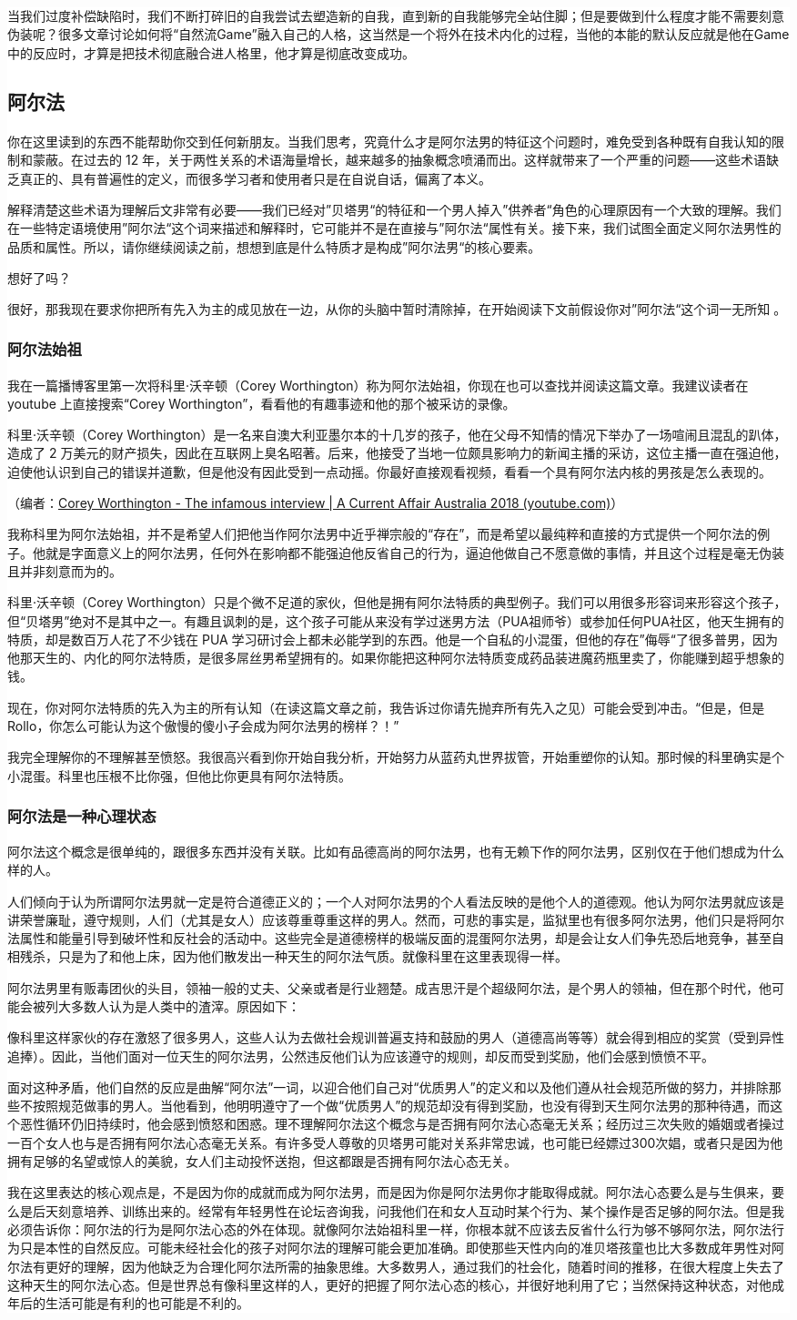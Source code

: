 当我们过度补偿缺陷时，我们不断打碎旧的自我尝试去塑造新的自我，直到新的自我能够完全站住脚；但是要做到什么程度才能不需要刻意伪装呢？很多文章讨论如何将“自然流Game”融入自己的人格，这当然是一个将外在技术内化的过程，当他的本能的默认反应就是他在Game中的反应时，才算是把技术彻底融合进人格里，他才算是彻底改变成功。

## 阿尔法

你在这里读到的东西不能帮助你交到任何新朋友。当我们思考，究竟什么才是阿尔法男的特征这个问题时，难免受到各种既有自我认知的限制和蒙蔽。在过去的 12 年，关于两性关系的术语海量增长，越来越多的抽象概念喷涌而出。这样就带来了一个严重的问题——这些术语缺乏真正的、具有普遍性的定义，而很多学习者和使用者只是在自说自话，偏离了本义。

解释清楚这些术语为理解后文非常有必要——我们已经对”贝塔男“的特征和一个男人掉入”供养者“角色的心理原因有一个大致的理解。我们在一些特定语境使用”阿尔法“这个词来描述和解释时，它可能并不是在直接与”阿尔法“属性有关。接下来，我们试图全面定义阿尔法男性的品质和属性。所以，请你继续阅读之前，想想到底是什么特质才是构成”阿尔法男“的核心要素。

想好了吗？

很好，那我现在要求你把所有先入为主的成见放在一边，从你的头脑中暂时清除掉，在开始阅读下文前假设你对”阿尔法“这个词一无所知 。

### 阿尔法始祖

我在一篇播博客里第一次将科里·沃辛顿（Corey Worthington）称为阿尔法始祖，你现在也可以查找并阅读这篇文章。我建议读者在 youtube 上直接搜索“Corey Worthington”，看看他的有趣事迹和他的那个被采访的录像。

科里·沃辛顿（Corey Worthington）是一名来自澳大利亚墨尔本的十几岁的孩子，他在父母不知情的情况下举办了一场喧闹且混乱的趴体，造成了 2 万美元的财产损失，因此在互联网上臭名昭著。后来，他接受了当地一位颇具影响力的新闻主播的采访，这位主播一直在强迫他，迫使他认识到自己的错误并道歉，但是他没有因此受到一点动摇。你最好直接观看视频，看看一个具有阿尔法内核的男孩是怎么表现的。

（编者：[Corey Worthington - The infamous interview | A Current Affair Australia 2018 (youtube.com)](https://www.youtube.com/watch?v=968yNvFiVH0)）

我称科里为阿尔法始祖，并不是希望人们把他当作阿尔法男中近乎禅宗般的“存在”，而是希望以最纯粹和直接的方式提供一个阿尔法的例子。他就是字面意义上的阿尔法男，任何外在影响都不能强迫他反省自己的行为，逼迫他做自己不愿意做的事情，并且这个过程是毫无伪装且并非刻意而为的。

科里·沃辛顿（Corey Worthington）只是个微不足道的家伙，但他是拥有阿尔法特质的典型例子。我们可以用很多形容词来形容这个孩子，但“贝塔男”绝对不是其中之一。有趣且讽刺的是，这个孩子可能从来没有学过迷男方法（PUA祖师爷）或参加任何PUA社区，他天生拥有的特质，却是数百万人花了不少钱在 PUA 学习研讨会上都未必能学到的东西。他是一个自私的小混蛋，但他的存在”侮辱“了很多普男，因为他那天生的、内化的阿尔法特质，是很多屌丝男希望拥有的。如果你能把这种阿尔法特质变成药品装进魔药瓶里卖了，你能赚到超乎想象的钱。

现在，你对阿尔法特质的先入为主的所有认知（在读这篇文章之前，我告诉过你请先抛弃所有先入之见）可能会受到冲击。“但是，但是Rollo，你怎么可能认为这个傲慢的傻小子会成为阿尔法男的榜样？！”

我完全理解你的不理解甚至愤怒。我很高兴看到你开始自我分析，开始努力从蓝药丸世界拔管，开始重塑你的认知。那时候的科里确实是个小混蛋。科里也压根不比你强，但他比你更具有阿尔法特质。 

### 阿尔法是一种心理状态

阿尔法这个概念是很单纯的，跟很多东西并没有关联。比如有品德高尚的阿尔法男，也有无赖下作的阿尔法男，区别仅在于他们想成为什么样的人。

人们倾向于认为所谓阿尔法男就一定是符合道德正义的；一个人对阿尔法男的个人看法反映的是他个人的道德观。他认为阿尔法男就应该是讲荣誉廉耻，遵守规则，人们（尤其是女人）应该尊重尊重这样的男人。然而，可悲的事实是，监狱里也有很多阿尔法男，他们只是将阿尔法属性和能量引导到破坏性和反社会的活动中。这些完全是道德榜样的极端反面的混蛋阿尔法男，却是会让女人们争先恐后地竞争，甚至自相残杀，只是为了和他上床，因为他们散发出一种天生的阿尔法气质。就像科里在这里表现得一样。

阿尔法男里有贩毒团伙的头目，领袖一般的丈夫、父亲或者是行业翘楚。成吉思汗是个超级阿尔法，是个男人的领袖，但在那个时代，他可能会被列大多数人认为是人类中的渣滓。原因如下：

像科里这样家伙的存在激怒了很多男人，这些人认为去做社会规训普遍支持和鼓励的男人（道德高尚等等）就会得到相应的奖赏（受到异性追捧）。因此，当他们面对一位天生的阿尔法男，公然违反他们认为应该遵守的规则，却反而受到奖励，他们会感到愤愤不平。

面对这种矛盾，他们自然的反应是曲解“阿尔法”一词，以迎合他们自己对“优质男人”的定义和以及他们遵从社会规范所做的努力，并排除那些不按照规范做事的男人。当他看到，他明明遵守了一个做“优质男人”的规范却没有得到奖励，也没有得到天生阿尔法男的那种待遇，而这个恶性循环仍旧持续时，他会感到愤怒和困惑。理不理解阿尔法这个概念与是否拥有阿尔法心态毫无关系；经历过三次失败的婚姻或者操过一百个女人也与是否拥有阿尔法心态毫无关系。有许多受人尊敬的贝塔男可能对关系非常忠诚，也可能已经嫖过300次娼，或者只是因为他拥有足够的名望或惊人的美貌，女人们主动投怀送抱，但这都跟是否拥有阿尔法心态无关。

我在这里表达的核心观点是，不是因为你的成就而成为阿尔法男，而是因为你是阿尔法男你才能取得成就。阿尔法心态要么是与生俱来，要么是后天刻意培养、训练出来的。经常有年轻男性在论坛咨询我，问我他们在和女人互动时某个行为、某个操作是否足够的阿尔法。但是我必须告诉你：阿尔法的行为是阿尔法心态的外在体现。就像阿尔法始祖科里一样，你根本就不应该去反省什么行为够不够阿尔法，阿尔法行为只是本性的自然反应。可能未经社会化的孩子对阿尔法的理解可能会更加准确。即使那些天性内向的准贝塔孩童也比大多数成年男性对阿尔法有更好的理解，因为他缺乏为合理化阿尔法所需的抽象思维。大多数男人，通过我们的社会化，随着时间的推移，在很大程度上失去了这种天生的阿尔法心态。但是世界总有像科里这样的人，更好的把握了阿尔法心态的核心，并很好地利用了它；当然保持这种状态，对他成年后的生活可能是有利的也可能是不利的。
